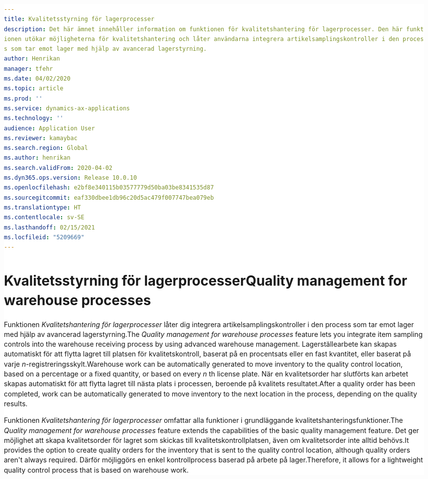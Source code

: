 ```yaml
---
title: Kvalitetsstyrning för lagerprocesser
description: Det här ämnet innehåller information om funktionen för kvalitetshantering för lagerprocesser. Den här funktionen utökar möjligheterna för kvalitetshantering och låter användarna integrera artikelsamplingskontroller i den process som tar emot lager med hjälp av avancerad lagerstyrning.
author: Henrikan
manager: tfehr
ms.date: 04/02/2020
ms.topic: article
ms.prod: ''
ms.service: dynamics-ax-applications
ms.technology: ''
audience: Application User
ms.reviewer: kamaybac
ms.search.region: Global
ms.author: henrikan
ms.search.validFrom: 2020-04-02
ms.dyn365.ops.version: Release 10.0.10
ms.openlocfilehash: e2bf8e340115b03577779d50ba03be8341535d87
ms.sourcegitcommit: eaf330dbee1db96c20d5ac479f007747bea079eb
ms.translationtype: HT
ms.contentlocale: sv-SE
ms.lasthandoff: 02/15/2021
ms.locfileid: "5209669"
---
```

# <a name="quality-management-for-warehouse-processes"></a><span data-ttu-id="2076a-104">Kvalitetsstyrning för lagerprocesser</span><span class="sxs-lookup"><span data-stu-id="2076a-104">Quality management for warehouse processes</span></span>

<span data-ttu-id="2076a-105">Funktionen _Kvalitetshantering för lagerprocesser_ låter dig integrera artikelsamplingskontroller i den process som tar emot lager med hjälp av avancerad lagerstyrning.</span><span class="sxs-lookup"><span data-stu-id="2076a-105">The _Quality management for warehouse processes_ feature lets you integrate item sampling controls into the warehouse receiving process by using advanced warehouse management.</span></span> <span data-ttu-id="2076a-106">Lagerställearbete kan skapas automatiskt för att flytta lagret till platsen för kvalitetskontroll, baserat på en procentsats eller en fast kvantitet, eller baserat på varje *n*-registreringsskylt.</span><span class="sxs-lookup"><span data-stu-id="2076a-106">Warehouse work can be automatically generated to move inventory to the quality control location, based on a percentage or a fixed quantity, or based on every *n* th license plate.</span></span> <span data-ttu-id="2076a-107">När en kvalitetsorder har slutförts kan arbetet skapas automatiskt för att flytta lagret till nästa plats i processen, beroende på kvalitets resultatet.</span><span class="sxs-lookup"><span data-stu-id="2076a-107">After a quality order has been completed, work can be automatically generated to move inventory to the next location in the process, depending on the quality results.</span></span>

<span data-ttu-id="2076a-108">Funktionen _Kvalitetshantering för lagerprocesser_ omfattar alla funktioner i grundläggande kvalitetshanteringsfunktioner.</span><span class="sxs-lookup"><span data-stu-id="2076a-108">The _Quality management for warehouse processes_ feature extends the capabilities of the basic quality management feature.</span></span> <span data-ttu-id="2076a-109">Det ger möjlighet att skapa kvalitetsorder för lagret som skickas till kvalitetskontrollplatsen, även om kvalitetsorder inte alltid behövs.</span><span class="sxs-lookup"><span data-stu-id="2076a-109">It provides the option to create quality orders for the inventory that is sent to the quality control location, although quality orders aren't always required.</span></span> <span data-ttu-id="2076a-110">Därför möjliggörs en enkel kontrollprocess baserad på arbete på lager.</span><span class="sxs-lookup"><span data-stu-id="2076a-110">Therefore, it allows for a lightweight quality control process that is based on warehouse work.</span></span>
